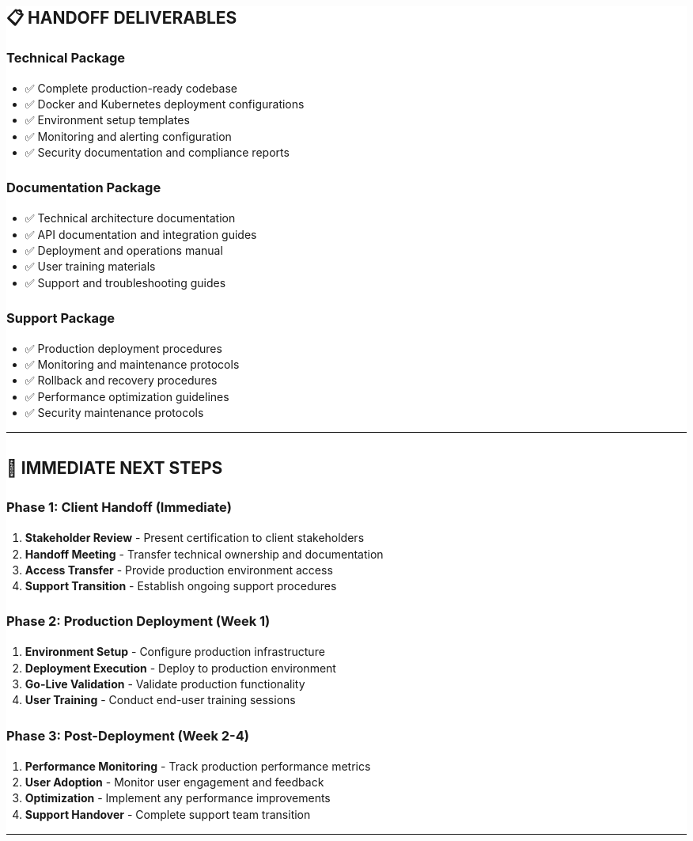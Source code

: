 
## 📋 HANDOFF DELIVERABLES

### Technical Package

- ✅ Complete production-ready codebase
- ✅ Docker and Kubernetes deployment configurations
- ✅ Environment setup templates
- ✅ Monitoring and alerting configuration
- ✅ Security documentation and compliance reports

### Documentation Package

- ✅ Technical architecture documentation
- ✅ API documentation and integration guides
- ✅ Deployment and operations manual
- ✅ User training materials
- ✅ Support and troubleshooting guides

### Support Package

- ✅ Production deployment procedures
- ✅ Monitoring and maintenance protocols
- ✅ Rollback and recovery procedures
- ✅ Performance optimization guidelines
- ✅ Security maintenance protocols

---

## 🎯 IMMEDIATE NEXT STEPS

### Phase 1: Client Handoff (Immediate)

1. **Stakeholder Review** - Present certification to client stakeholders
2. **Handoff Meeting** - Transfer technical ownership and documentation
3. **Access Transfer** - Provide production environment access
4. **Support Transition** - Establish ongoing support procedures

### Phase 2: Production Deployment (Week 1)

1. **Environment Setup** - Configure production infrastructure
2. **Deployment Execution** - Deploy to production environment
3. **Go-Live Validation** - Validate production functionality
4. **User Training** - Conduct end-user training sessions

### Phase 3: Post-Deployment (Week 2-4)

1. **Performance Monitoring** - Track production performance metrics
2. **User Adoption** - Monitor user engagement and feedback
3. **Optimization** - Implement any performance improvements
4. **Support Handover** - Complete support team transition

---